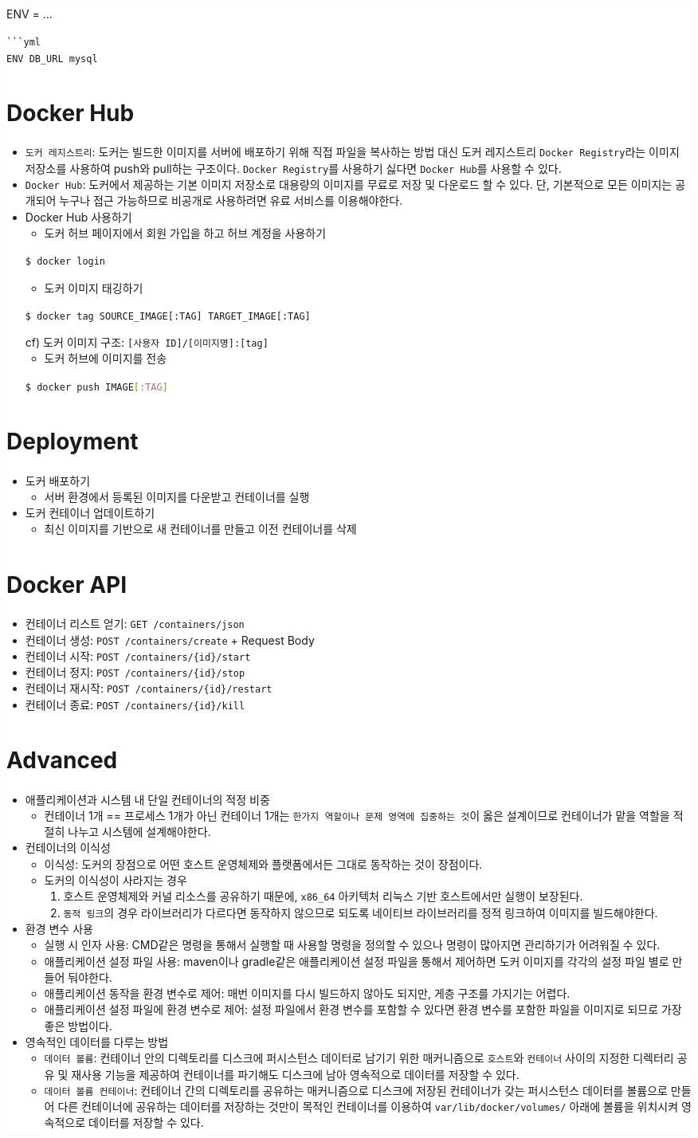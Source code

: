   ENV <key>=<value> ...
  ```
  ```yml
  ENV DB_URL mysql
  ``` 

Docker Hub
=======
* `도커 레지스트리`: 도커는 빌드한 이미지를 서버에 배포하기 위해 직접 파일을 복사하는 방법 대신 도커 레지스트리 `Docker Registry`라는 이미지 저장소를 사용하여 push와 pull하는 구조이다. `Docker Registry`를 사용하기 싫다면 `Docker Hub`를 사용할 수 있다.
* `Docker Hub`: 도커에서 제공하는 기본 이미지 저장소로 대용량의 이미지를 무료로 저장 및 다운로드 할 수 있다. 단, 기본적으로 모든 이미지는 공개되어 누구나 접근 가능하므로 비공개로 사용하려면 유료 서비스를 이용해야한다.
* Docker Hub 사용하기
  * 도커 허브 페이지에서 회원 가입을 하고 허브 계정을 사용하기
  ```sh
  $ docker login
  ```
  * 도커 이미지 태깅하기
  ```
  $ docker tag SOURCE_IMAGE[:TAG] TARGET_IMAGE[:TAG]
  ```
  cf) 도커 이미지 구조: `[사용자 ID]/[이미지명]:[tag]`
  * 도커 허브에 이미지를 전송
  ```sh
  $ docker push IMAGE[:TAG]
  ```

Deployment
=======
* 도커 배포하기
  * 서버 환경에서 등록된 이미지를 다운받고 컨테이너를 실행
* 도커 컨테이너 업데이트하기
  * 최신 이미지를 기반으로 새 컨테이너를 만들고 이전 컨테이너를 삭제


Docker API
=======
* 컨테이너 리스트 얻기: `GET /containers/json`
* 컨테이너 생성: `POST /containers/create` + Request Body
* 컨테이너 시작: `POST /containers/{id}/start`
* 컨테이너 정지: `POST /containers/{id}/stop`
* 컨테이너 재시작: `POST /containers/{id}/restart`
* 컨테이너 종료: `POST /containers/{id}/kill`

Advanced
=======
* 애플리케이션과 시스템 내 단일 컨테이너의 적정 비중
  * 컨테이너 1개 == 프로세스 1개가 아닌 컨테이너 1개는 `한가지 역할이나 문제 영역에 집중하는 것`이 옳은 설계이므로 컨테이너가 맡을 역할을 적절히 나누고 시스템에 설계해야한다.
* 컨테이너의 이식성
  * 이식성: 도커의 장점으로 어떤 호스트 운영체제와 플랫폼에서든 그대로 동작하는 것이 장점이다.
  * 도커의 이식성이 사라지는 경우
    1. 호스트 운영체제와 커널 리소스를 공유하기 때문에, `x86_64` 아키텍처 리눅스 기반 호스트에서만 실행이 보장된다.
    2. `동적 링크`의 경우 라이브러리가 다르다면 동작하지 않으므로 되도록 네이티브 라이브러리를 정적 링크하여 이미지를 빌드해야한다.
* 환경 변수 사용
  * 실행 시 인자 사용: CMD같은 명령을 통해서 실행할 때 사용할 명령을 정의할 수 있으나 명령이 많아지면 관리하기가 어려워질 수 있다.
  * 애플리케이션 설정 파일 사용: maven이나 gradle같은 애플리케이션 설정 파일을 통해서 제어하면 도커 이미지를 각각의 설정 파일 별로 만들어 둬야한다. 
  * 애플리케이션 동작을 환경 변수로 제어: 매번 이미지를 다시 빌드하지 않아도 되지만, 게층 구조를 가지기는 어렵다.
  * 애플리케이션 설정 파일에 환경 변수로 제어: 설정 파일에서 환경 변수를 포함할 수 있다면 환경 변수를 포함한 파일을 이미지로 되므로 가장 좋은 방법이다.
* 영속적인 데이터를 다루는 방법
  * `데이터 볼륨`: 컨테이너 안의 디렉토리를 디스크에 퍼시스턴스 데이터로 남기기 위한 매커니즘으로 `호스트`와 `컨테이너` 사이의 지정한 디렉터리 공유 및 재사용 기능을 제공하여 컨테이너를 파기해도 디스크에 남아 영속적으로 데이터를 저장할 수 있다.
  * `데이터 볼륨 컨테이너`: 컨테이너 간의 디렉토리를 공유하는 매커니즘으로 디스크에 저장된 컨테이너가 갖는 퍼시스턴스 데이터를 볼륨으로 만들어 다른 컨테이너에 공유하는 데이터를 저장하는 것만이 목적인 컨테이너를 이용하여 `var/lib/docker/volumes/` 아래에 볼륨을 위치시켜 영속적으로 데이터를 저장할 수 있다. 
